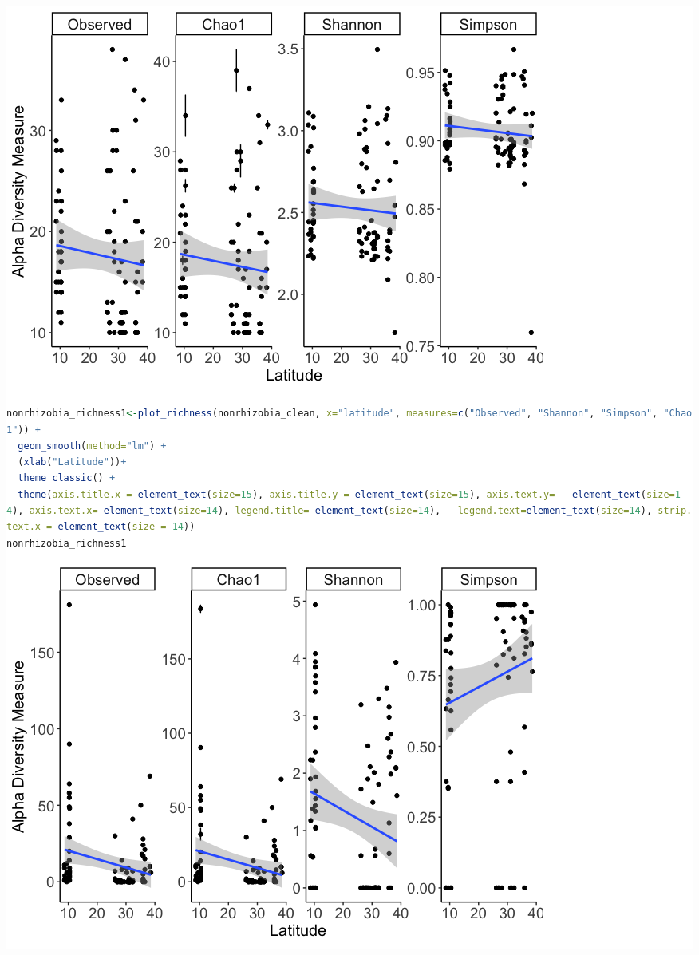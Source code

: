 ![](Nodule_diversity_files/figure-gfm/alpha%20diversities-1.png)

``` r
nonrhizobia_richness1<-plot_richness(nonrhizobia_clean, x="latitude", measures=c("Observed", "Shannon", "Simpson", "Chao1")) +
  geom_smooth(method="lm") +
  (xlab("Latitude"))+
  theme_classic() +
  theme(axis.title.x = element_text(size=15), axis.title.y = element_text(size=15), axis.text.y=   element_text(size=14), axis.text.x= element_text(size=14), legend.title= element_text(size=14),   legend.text=element_text(size=14), strip.text.x = element_text(size = 14))
nonrhizobia_richness1
```

![](Nodule_diversity_files/figure-gfm/alpha%20diversities-2.png)
